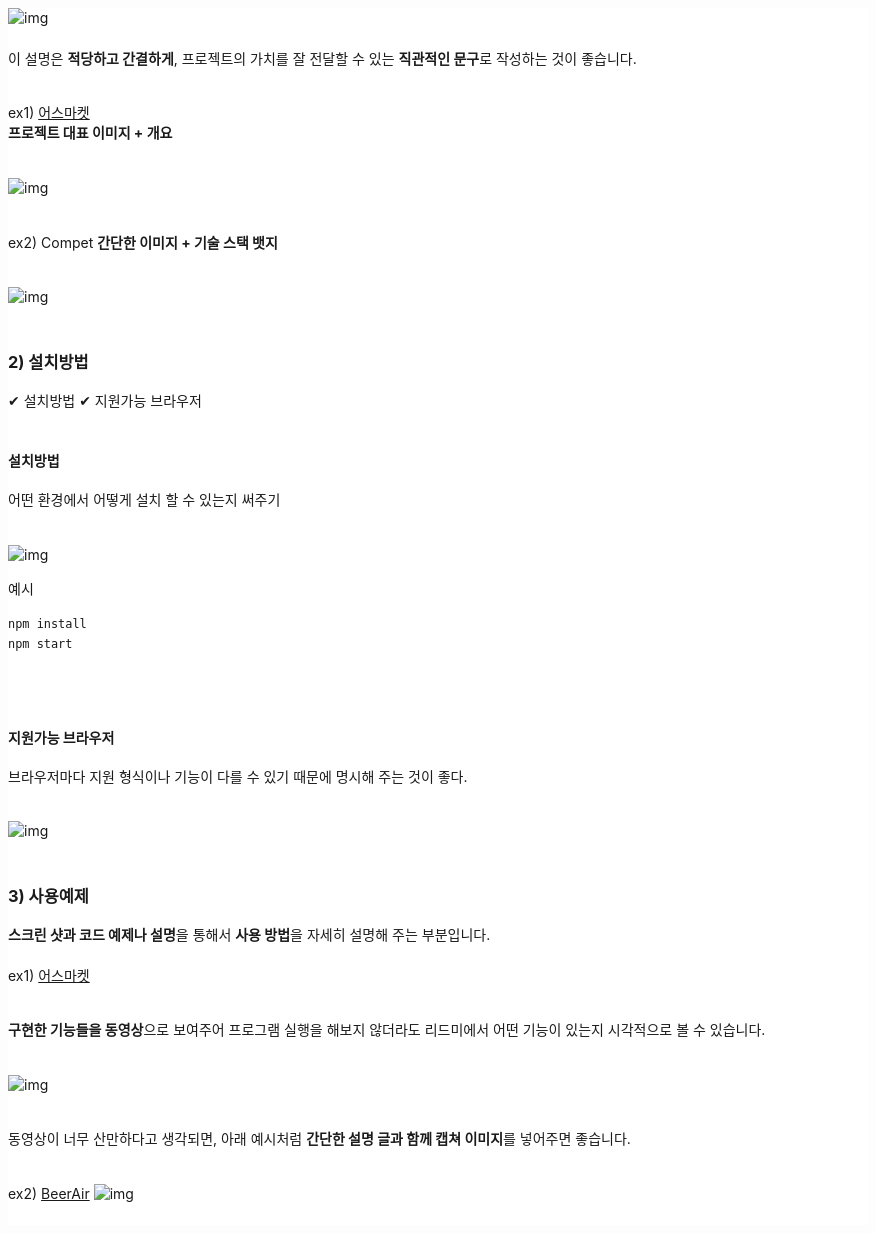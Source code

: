 ![img](https://www.notion.so/image/https%3A%2F%2Fs3-us-west-2.amazonaws.com%2Fsecure.notion-static.com%2F2d194bc3-2e97-4503-b582-94735137d50b%2FUntitled.png?table=block&id=686b6f2a-3918-412a-810b-2e0fb88a129a&spaceId=fe4511a3-5492-4130-82ba-58db9306dcc3&width=2000&userId=636e72fd-92fe-465e-ba07-e3b36c709626&cache=v2)<br><br>
이 설명은 **적당하고 간결하게**, 프로젝트의 가치를 잘 전달할 수 있는 **직관적인 문구**로 작성하는 것이 좋습니다. <br><br>

ex1) [어스마켓](https://github.com/Team-8px/earth_market)<br>
**프로젝트 대표 이미지 + 개요**
<br><br>

![img](https://www.notion.so/image/https%3A%2F%2Fs3-us-west-2.amazonaws.com%2Fsecure.notion-static.com%2F3b9de7d4-244c-4757-8a80-65a4418def9b%2FUntitled.png?table=block&id=0ff75094-4804-4d6c-a758-542171041b31&spaceId=fe4511a3-5492-4130-82ba-58db9306dcc3&width=2000&userId=636e72fd-92fe-465e-ba07-e3b36c709626&cache=v2)<br><br>

ex2) Compet
**간단한 이미지 + 기술 스택 뱃지**
<br><br>

![img](https://www.notion.so/image/https%3A%2F%2Fs3-us-west-2.amazonaws.com%2Fsecure.notion-static.com%2F56a24e49-8930-421f-9007-0c40a793d1ff%2FUntitled.png?table=block&id=beb14e7e-ebb7-43a8-9dc0-97dac9c37965&spaceId=fe4511a3-5492-4130-82ba-58db9306dcc3&width=2000&userId=636e72fd-92fe-465e-ba07-e3b36c709626&cache=v2)<br><br>

### 2) 설치방법
✔ 설치방법
✔ 지원가능 브라우저
<br><br>

#### 설치방법

어떤 환경에서 어떻게 설치 할 수 있는지 써주기 <br><br>

![img](https://www.notion.so/image/https%3A%2F%2Fs3-us-west-2.amazonaws.com%2Fsecure.notion-static.com%2Fa0ea70e4-38db-4034-b3e1-ad961d44cf48%2FUntitled.png?table=block&id=e427b3ef-73a9-4991-a122-a40e985783a8&spaceId=fe4511a3-5492-4130-82ba-58db9306dcc3&width=2000&userId=636e72fd-92fe-465e-ba07-e3b36c709626&cache=v2)

예시

```bash
npm install
npm start
```
<br><br>

#### 지원가능 브라우저
브라우저마다 지원 형식이나 기능이 다를 수 있기 때문에 명시해 주는 것이 좋다. 
<br><br>

![img](https://www.notion.so/image/https%3A%2F%2Fs3-us-west-2.amazonaws.com%2Fsecure.notion-static.com%2Fd3721492-bc2a-42a4-bcac-bec8294648be%2FUntitled.png?table=block&id=0ba5e1d0-0d2d-4cd9-b678-1e11fa934b82&spaceId=fe4511a3-5492-4130-82ba-58db9306dcc3&width=2000&userId=636e72fd-92fe-465e-ba07-e3b36c709626&cache=v2)<br><br>

### 3) 사용예제
**스크린 샷과 코드 예제나 설명**을 통해서 **사용 방법**을 자세히 설명해 주는 부분입니다. 
<br><br>
ex1) [어스마켓](https://github.com/Team-8px/earth_market)<br><br>

**구현한 기능들을 동영상**으로 보여주어 프로그램 실행을 해보지 않더라도 리드미에서 어떤 기능이 있는지 시각적으로 볼 수 있습니다.  <br><br>

![img](https://www.notion.so/image/https%3A%2F%2Fs3-us-west-2.amazonaws.com%2Fsecure.notion-static.com%2Fb9f85c98-d73b-41c5-ad50-87329bd86f74%2FUntitled.png?table=block&id=56a81854-322a-4c60-93c0-4443be90822f&spaceId=fe4511a3-5492-4130-82ba-58db9306dcc3&width=2000&userId=636e72fd-92fe-465e-ba07-e3b36c709626&cache=v2)<br><br>

동영상이 너무 산만하다고 생각되면, 아래 예시처럼 **간단한 설명 글과 함께 캡쳐 이미지**를 넣어주면 좋습니다. <br><br>

ex2) [BeerAir](https://github.com/depromeet/sulsul-FE)
![img](https://www.notion.so/image/https%3A%2F%2Fs3-us-west-2.amazonaws.com%2Fsecure.notion-static.com%2Fb799a361-2d38-4c1b-8177-c98834336081%2FUntitled.png?table=block&id=4c316b58-e402-4d6f-8c16-6307150a65b2&spaceId=fe4511a3-5492-4130-82ba-58db9306dcc3&width=2000&userId=636e72fd-92fe-465e-ba07-e3b36c709626&cache=v2)<br><br>
